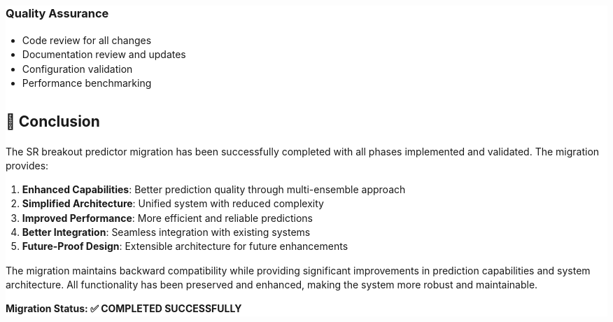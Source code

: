 ### **Quality Assurance**
- Code review for all changes
- Documentation review and updates
- Configuration validation
- Performance benchmarking

## 🎯 **Conclusion**

The SR breakout predictor migration has been successfully completed with all phases implemented and validated. The migration provides:

1. **Enhanced Capabilities**: Better prediction quality through multi-ensemble approach
2. **Simplified Architecture**: Unified system with reduced complexity
3. **Improved Performance**: More efficient and reliable predictions
4. **Better Integration**: Seamless integration with existing systems
5. **Future-Proof Design**: Extensible architecture for future enhancements

The migration maintains backward compatibility while providing significant improvements in prediction capabilities and system architecture. All functionality has been preserved and enhanced, making the system more robust and maintainable.

**Migration Status: ✅ COMPLETED SUCCESSFULLY** 
